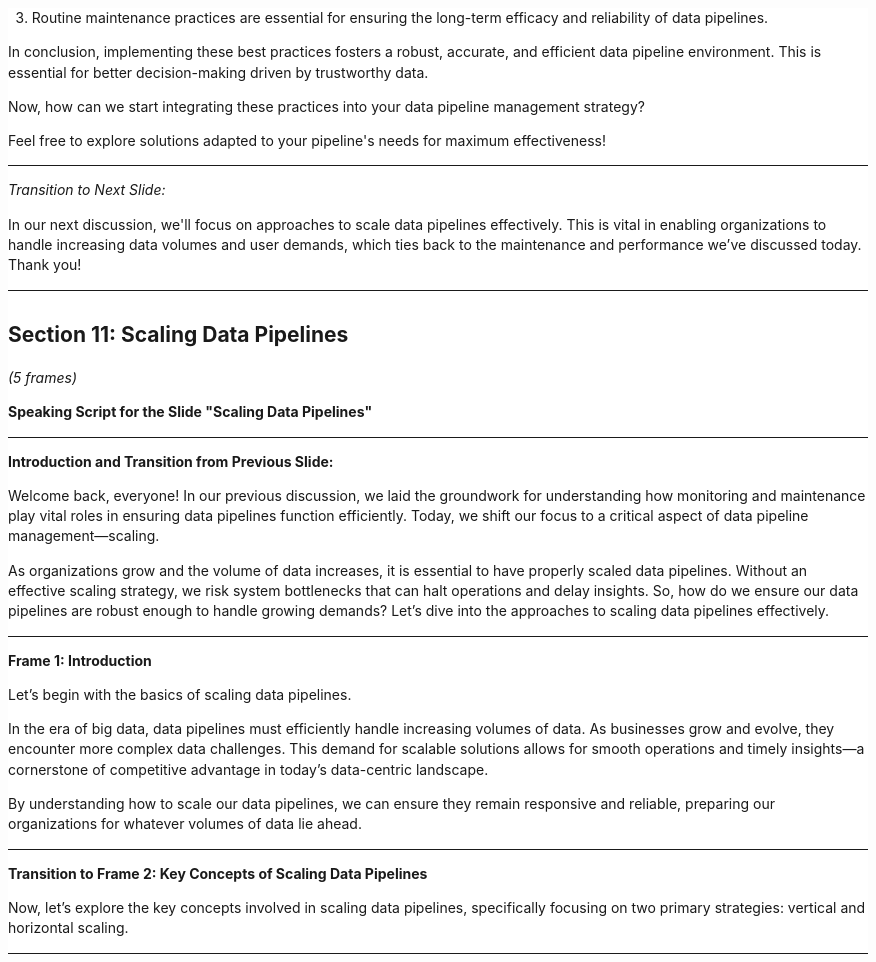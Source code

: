 3. Routine maintenance practices are essential for ensuring the long-term efficacy and reliability of data pipelines.

In conclusion, implementing these best practices fosters a robust, accurate, and efficient data pipeline environment. This is essential for better decision-making driven by trustworthy data. 

Now, how can we start integrating these practices into your data pipeline management strategy? 

Feel free to explore solutions adapted to your pipeline's needs for maximum effectiveness!

---

*Transition to Next Slide:*

In our next discussion, we'll focus on approaches to scale data pipelines effectively. This is vital in enabling organizations to handle increasing data volumes and user demands, which ties back to the maintenance and performance we’ve discussed today. Thank you!

---

## Section 11: Scaling Data Pipelines
*(5 frames)*

**Speaking Script for the Slide "Scaling Data Pipelines"**

---

**Introduction and Transition from Previous Slide:**

Welcome back, everyone! In our previous discussion, we laid the groundwork for understanding how monitoring and maintenance play vital roles in ensuring data pipelines function efficiently. Today, we shift our focus to a critical aspect of data pipeline management—scaling. 

As organizations grow and the volume of data increases, it is essential to have properly scaled data pipelines. Without an effective scaling strategy, we risk system bottlenecks that can halt operations and delay insights. So, how do we ensure our data pipelines are robust enough to handle growing demands? Let’s dive into the approaches to scaling data pipelines effectively. 

---

**Frame 1: Introduction**

Let’s begin with the basics of scaling data pipelines. 

In the era of big data, data pipelines must efficiently handle increasing volumes of data. As businesses grow and evolve, they encounter more complex data challenges. This demand for scalable solutions allows for smooth operations and timely insights—a cornerstone of competitive advantage in today’s data-centric landscape. 

By understanding how to scale our data pipelines, we can ensure they remain responsive and reliable, preparing our organizations for whatever volumes of data lie ahead. 

---

**Transition to Frame 2: Key Concepts of Scaling Data Pipelines**

Now, let’s explore the key concepts involved in scaling data pipelines, specifically focusing on two primary strategies: vertical and horizontal scaling.

---